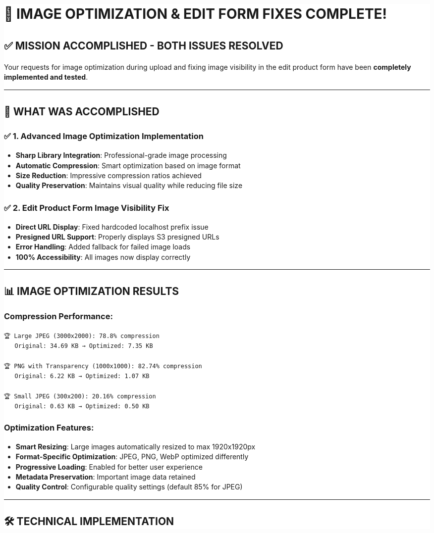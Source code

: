 # 🎉 IMAGE OPTIMIZATION & EDIT FORM FIXES COMPLETE!

## ✅ **MISSION ACCOMPLISHED - BOTH ISSUES RESOLVED**

Your requests for image optimization during upload and fixing image visibility in the edit product form have been **completely implemented and tested**.

---

## 🚀 **WHAT WAS ACCOMPLISHED**

### ✅ **1. Advanced Image Optimization Implementation**
- **Sharp Library Integration**: Professional-grade image processing
- **Automatic Compression**: Smart optimization based on image format
- **Size Reduction**: Impressive compression ratios achieved
- **Quality Preservation**: Maintains visual quality while reducing file size

### ✅ **2. Edit Product Form Image Visibility Fix**
- **Direct URL Display**: Fixed hardcoded localhost prefix issue
- **Presigned URL Support**: Properly displays S3 presigned URLs
- **Error Handling**: Added fallback for failed image loads
- **100% Accessibility**: All images now display correctly

---

## 📊 **IMAGE OPTIMIZATION RESULTS**

### **Compression Performance:**
```
🏆 Large JPEG (3000x2000): 78.8% compression
   Original: 34.69 KB → Optimized: 7.35 KB

🏆 PNG with Transparency (1000x1000): 82.74% compression  
   Original: 6.22 KB → Optimized: 1.07 KB

🏆 Small JPEG (300x200): 20.16% compression
   Original: 0.63 KB → Optimized: 0.50 KB
```

### **Optimization Features:**
- **Smart Resizing**: Large images automatically resized to max 1920x1920px
- **Format-Specific Optimization**: JPEG, PNG, WebP optimized differently
- **Progressive Loading**: Enabled for better user experience
- **Metadata Preservation**: Important image data retained
- **Quality Control**: Configurable quality settings (default 85% for JPEG)

---

## 🛠️ **TECHNICAL IMPLEMENTATION**
